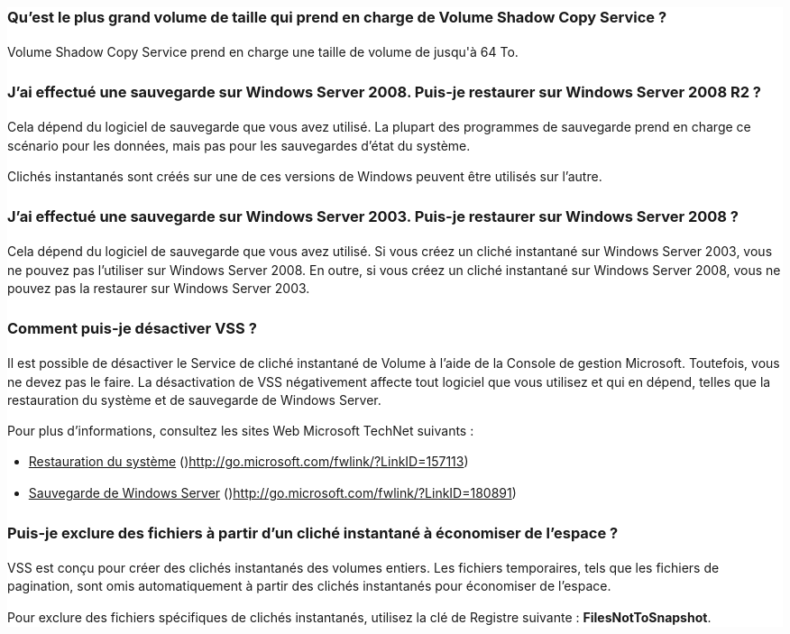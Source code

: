 ### <a name="what-is-the-largest-size-volume-that-volume-shadow-copy-service-supports"></a>Qu’est le plus grand volume de taille qui prend en charge de Volume Shadow Copy Service ?

Volume Shadow Copy Service prend en charge une taille de volume de jusqu'à 64 To.

### <a name="i-made-a-backup-on-windows-server2008-can-i-restore-it-on-windows-server2008r2"></a>J’ai effectué une sauvegarde sur Windows Server 2008. Puis-je restaurer sur Windows Server 2008 R2 ?

Cela dépend du logiciel de sauvegarde que vous avez utilisé. La plupart des programmes de sauvegarde prend en charge ce scénario pour les données, mais pas pour les sauvegardes d’état du système.

Clichés instantanés sont créés sur une de ces versions de Windows peuvent être utilisés sur l’autre.

### <a name="i-made-a-backup-on-windows-server2003-can-i-restore-it-on-windows-server2008"></a>J’ai effectué une sauvegarde sur Windows Server 2003. Puis-je restaurer sur Windows Server 2008 ?

Cela dépend du logiciel de sauvegarde que vous avez utilisé. Si vous créez un cliché instantané sur Windows Server 2003, vous ne pouvez pas l’utiliser sur Windows Server 2008. En outre, si vous créez un cliché instantané sur Windows Server 2008, vous ne pouvez pas la restaurer sur Windows Server 2003.

### <a name="how-can-i-disable-vss"></a>Comment puis-je désactiver VSS ?

Il est possible de désactiver le Service de cliché instantané de Volume à l’aide de la Console de gestion Microsoft. Toutefois, vous ne devez pas le faire. La désactivation de VSS négativement affecte tout logiciel que vous utilisez et qui en dépend, telles que la restauration du système et de sauvegarde de Windows Server.

Pour plus d’informations, consultez les sites Web Microsoft TechNet suivants :

  - [Restauration du système](http://go.microsoft.com/fwlink/?linkid=157113) ()http://go.microsoft.com/fwlink/?LinkID=157113)  
      
  - [Sauvegarde de Windows Server](http://go.microsoft.com/fwlink/?linkid=180891) ()http://go.microsoft.com/fwlink/?LinkID=180891)  
      

### <a name="can-i-exclude-files-from-a-shadow-copy-to-save-space"></a>Puis-je exclure des fichiers à partir d’un cliché instantané à économiser de l’espace ?

VSS est conçu pour créer des clichés instantanés des volumes entiers. Les fichiers temporaires, tels que les fichiers de pagination, sont omis automatiquement à partir des clichés instantanés pour économiser de l’espace.

Pour exclure des fichiers spécifiques de clichés instantanés, utilisez la clé de Registre suivante : **FilesNotToSnapshot**.
